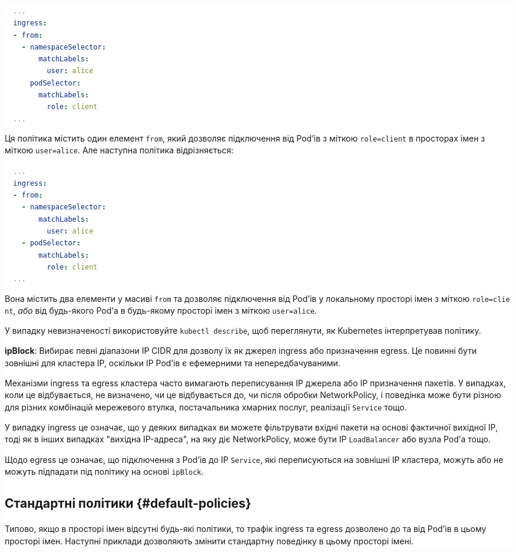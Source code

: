```yaml
  ...
  ingress:
  - from:
    - namespaceSelector:
        matchLabels:
          user: alice
      podSelector:
        matchLabels:
          role: client
  ...
```

Ця політика містить один елемент `from`, який дозволяє підключення від Podʼів з міткою `role=client` в просторах імен з міткою `user=alice`. Але наступна політика відрізняється:

```yaml
  ...
  ingress:
  - from:
    - namespaceSelector:
        matchLabels:
          user: alice
    - podSelector:
        matchLabels:
          role: client
  ...
```

Вона містить два елементи у масиві `from` та дозволяє підключення від Podʼів у локальному просторі імен з міткою `role=client`, *або* від будь-якого Podʼа в будь-якому просторі імен з міткою `user=alice`.

У випадку невизначеності використовуйте `kubectl describe`, щоб переглянути, як Kubernetes інтерпретував політику.

<a name="behavior-of-ipblock-selectors"></a>
**ipBlock**: Вибирає певні діапазони IP CIDR для дозволу їх як джерел ingress або призначення egress. Це повинні бути зовнішні для кластера IP, оскільки IP Podʼів є ефемерними та непередбачуваними.

Механізми ingress та egress кластера часто вимагають переписування IP джерела або IP призначення пакетів. У випадках, коли це відбувається, не визначено, чи це відбувається до, чи після обробки NetworkPolicy, і поведінка може бути різною для різних комбінацій мережевого втулка, постачальника хмарних послуг, реалізації `Service` тощо.

У випадку ingress це означає, що у деяких випадках ви можете фільтрувати вхідні пакети на основі фактичної вихідної IP, тоді як в інших випадках "вихідна IP-адреса", на яку діє NetworkPolicy, може бути IP `LoadBalancer` або вузла Podʼа тощо.

Щодо egress це означає, що підключення з Podʼів до IP `Service`, які переписуються на зовнішні IP кластера, можуть або не можуть підпадати під політику на основі `ipBlock`.

## Стандартні політики {#default-policies}

Типово, якщо в просторі імен відсутні будь-які політики, то трафік ingress та egress дозволено до та від Podʼів в цьому просторі імен. Наступні приклади дозволяють змінити стандартну поведінку в цьому просторі імені.
